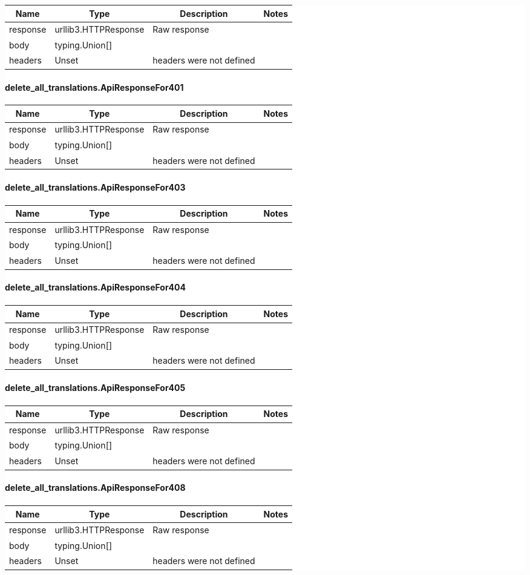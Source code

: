 | Name     | Type                 | Description              | Notes |
| -------- | -------------------- | ------------------------ | ----- |
| response | urllib3.HTTPResponse | Raw response             |
| body     | typing.Union[]       |                          |
| headers  | Unset                | headers were not defined |

#### delete_all_translations.ApiResponseFor401

| Name     | Type                 | Description              | Notes |
| -------- | -------------------- | ------------------------ | ----- |
| response | urllib3.HTTPResponse | Raw response             |
| body     | typing.Union[]       |                          |
| headers  | Unset                | headers were not defined |

#### delete_all_translations.ApiResponseFor403

| Name     | Type                 | Description              | Notes |
| -------- | -------------------- | ------------------------ | ----- |
| response | urllib3.HTTPResponse | Raw response             |
| body     | typing.Union[]       |                          |
| headers  | Unset                | headers were not defined |

#### delete_all_translations.ApiResponseFor404

| Name     | Type                 | Description              | Notes |
| -------- | -------------------- | ------------------------ | ----- |
| response | urllib3.HTTPResponse | Raw response             |
| body     | typing.Union[]       |                          |
| headers  | Unset                | headers were not defined |

#### delete_all_translations.ApiResponseFor405

| Name     | Type                 | Description              | Notes |
| -------- | -------------------- | ------------------------ | ----- |
| response | urllib3.HTTPResponse | Raw response             |
| body     | typing.Union[]       |                          |
| headers  | Unset                | headers were not defined |

#### delete_all_translations.ApiResponseFor408

| Name     | Type                 | Description              | Notes |
| -------- | -------------------- | ------------------------ | ----- |
| response | urllib3.HTTPResponse | Raw response             |
| body     | typing.Union[]       |                          |
| headers  | Unset                | headers were not defined |
